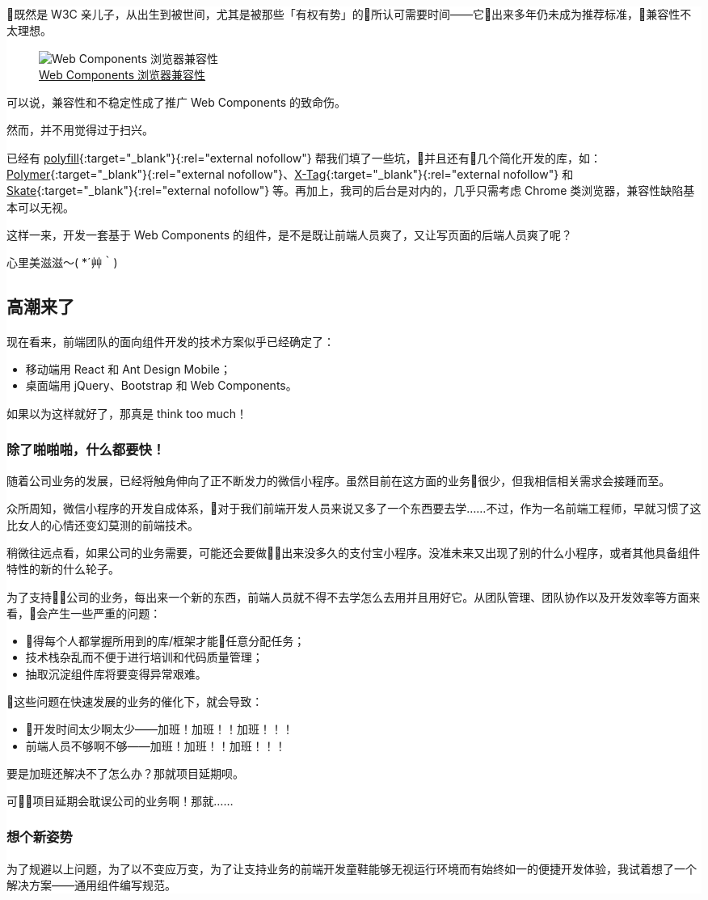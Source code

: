 既然是 W3C 亲儿子，从出生到被世间，尤其是被那些「有权有势」的所认可需要时间——它出来多年仍未成为推荐标准，兼容性不太理想。

<figure>
  <img src="{{ 'posts/20180119/compatibility' | asset_path }}" alt="Web Components 浏览器兼容性">
  <figcaption><a href="https://caniuse.com/#search=web%20components" target="_blank">Web Components 浏览器兼容性</a></figcaption>
</figure>

可以说，兼容性和不稳定性成了推广 Web Components 的致命伤。

然而，并不用觉得过于扫兴。

已经有 [polyfill](https://www.webcomponents.org/polyfills){:target="_blank"}{:rel="external nofollow"} 帮我们填了一些坑，并且还有几个简化开发的库，如：[Polymer](https://www.polymer-project.org/){:target="_blank"}{:rel="external nofollow"}、[X-Tag](http://x-tag.github.io){:target="_blank"}{:rel="external nofollow"} 和 [Skate](http://skatejs.netlify.com){:target="_blank"}{:rel="external nofollow"} 等。再加上，我司的后台是对内的，几乎只需考虑 Chrome 类浏览器，兼容性缺陷基本可以无视。

这样一来，开发一套基于 Web Components 的组件，是不是既让前端人员爽了，又让写页面的后端人员爽了呢？

心里美滋滋〜( *´艸｀)

## 高潮来了

现在看来，前端团队的面向组件开发的技术方案似乎已经确定了：

- 移动端用 React 和 Ant Design Mobile；
- 桌面端用 jQuery、Bootstrap 和 Web Components。

如果以为这样就好了，那真是 think too much！

### 除了啪啪啪，什么都要快！

随着公司业务的发展，已经将触角伸向了正不断发力的微信小程序。虽然目前在这方面的业务很少，但我相信相关需求会接踵而至。

众所周知，微信小程序的开发自成体系，对于我们前端开发人员来说又多了一个东西要去学……不过，作为一名前端工程师，早就习惯了这比女人的心情还变幻莫测的前端技术。

稍微往远点看，如果公司的业务需要，可能还会要做出来没多久的支付宝小程序。没准未来又出现了别的什么小程序，或者其他具备组件特性的新的什么轮子。

为了支持公司的业务，每出来一个新的东西，前端人员就不得不去学怎么去用并且用好它。从团队管理、团队协作以及开发效率等方面来看，会产生一些严重的问题：

- 得每个人都掌握所用到的库/框架才能任意分配任务；
- 技术栈杂乱而不便于进行培训和代码质量管理；
- 抽取沉淀组件库将要变得异常艰难。

这些问题在快速发展的业务的催化下，就会导致：

- 开发时间太少啊太少——加班！加班！！加班！！！
- 前端人员不够啊不够——加班！加班！！加班！！！

要是加班还解决不了怎么办？那就项目延期呗。

可项目延期会耽误公司的业务啊！那就……

### 想个新姿势

为了规避以上问题，为了以不变应万变，为了让支持业务的前端开发童鞋能够无视运行环境而有始终如一的便捷开发体验，我试着想了一个解决方案——通用组件编写规范。
